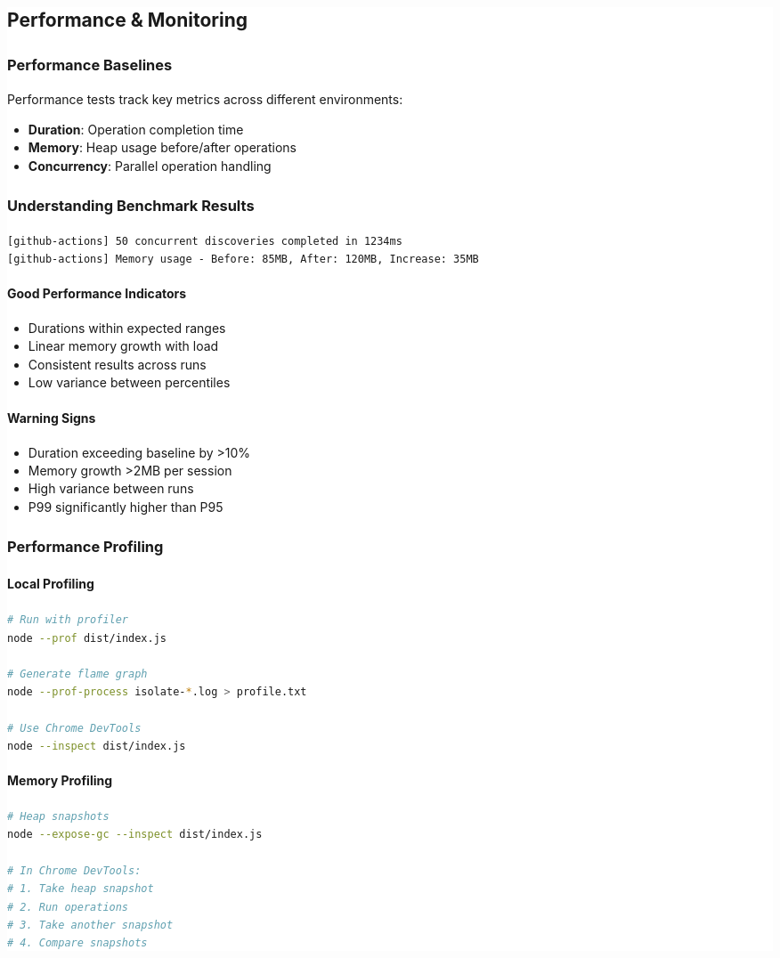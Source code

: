 ## Performance & Monitoring

### Performance Baselines

Performance tests track key metrics across different environments:

- **Duration**: Operation completion time
- **Memory**: Heap usage before/after operations
- **Concurrency**: Parallel operation handling

### Understanding Benchmark Results

```
[github-actions] 50 concurrent discoveries completed in 1234ms
[github-actions] Memory usage - Before: 85MB, After: 120MB, Increase: 35MB
```

#### Good Performance Indicators

- Durations within expected ranges
- Linear memory growth with load
- Consistent results across runs
- Low variance between percentiles

#### Warning Signs

- Duration exceeding baseline by >10%
- Memory growth >2MB per session
- High variance between runs
- P99 significantly higher than P95

### Performance Profiling

#### Local Profiling

```bash
# Run with profiler
node --prof dist/index.js

# Generate flame graph
node --prof-process isolate-*.log > profile.txt

# Use Chrome DevTools
node --inspect dist/index.js
```

#### Memory Profiling

```bash
# Heap snapshots
node --expose-gc --inspect dist/index.js

# In Chrome DevTools:
# 1. Take heap snapshot
# 2. Run operations
# 3. Take another snapshot
# 4. Compare snapshots
```
